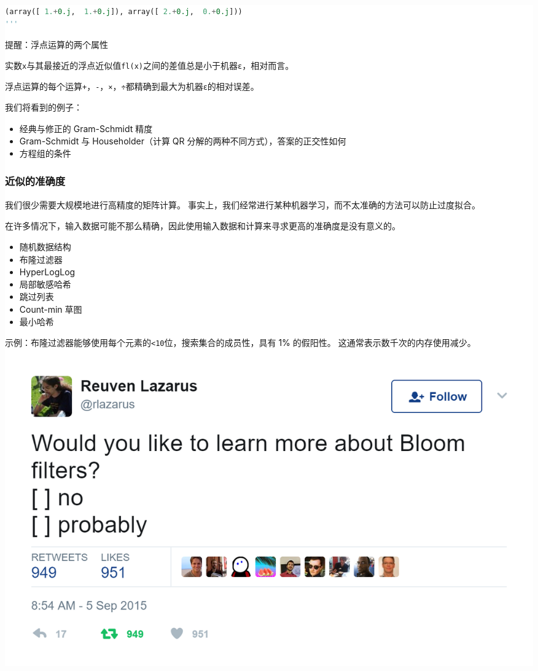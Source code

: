 ```py
(array([ 1.+0.j,  1.+0.j]), array([ 2.+0.j,  0.+0.j]))
'''
```

提醒：浮点运算的两个属性

实数`x`与其最接近的浮点近似值`fl(x)`之间的差值总是小于机器`ε`，相对而言。

浮点运算的每个运算`+`，`-`，`×`，`÷`都精确到最大为机器`ε`的相对误差。

我们将看到的例子：

+   经典与修正的 Gram-Schmidt 精度
+   Gram-Schmidt 与 Householder（计算 QR 分解的两种不同方式），答案的正交性如何
+   方程组的条件

### 近似的准确度

我们很少需要大规模地进行高精度的矩阵计算。 事实上，我们经常进行某种机器学习，而不太准确的方法可以防止过度拟合。

在许多情况下，输入数据可能不那么精确，因此使用输入数据和计算来寻求更高的准确度是没有意义的。

+   随机数据结构
+   布隆过滤器
+   HyperLogLog
+   局部敏感哈希
+   跳过列表
+   Count-min 草图
+   最小哈希

示例：布隆过滤器能够使用每个元素的`<10`位，搜索集合的成员性，具有 1% 的假阳性。 这通常表示数千次的内存使用减少。

![](img/bloom_filter.png)
